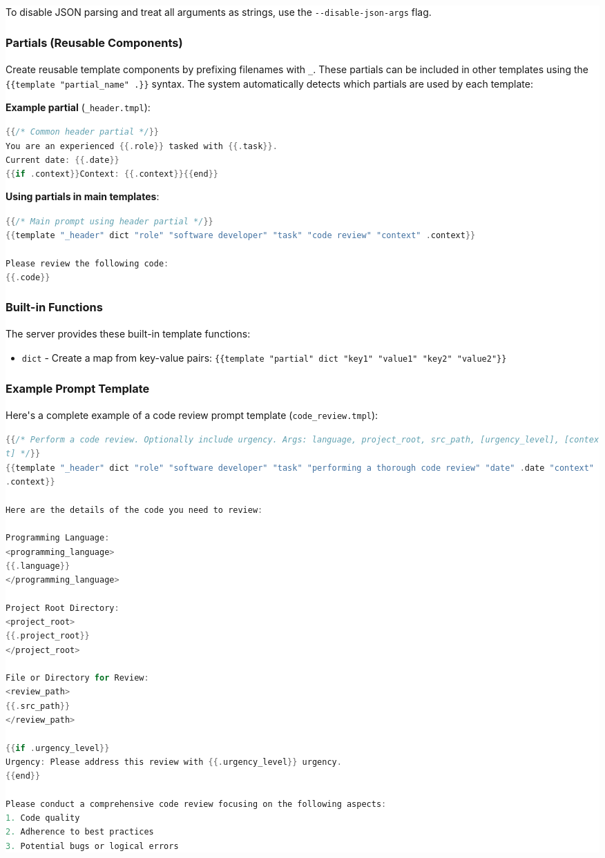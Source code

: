 To disable JSON parsing and treat all arguments as strings, use the `--disable-json-args` flag.

### Partials (Reusable Components)

Create reusable template components by prefixing filenames with `_`. These partials can be included in other templates using the `{{template "partial_name" .}}` syntax. The system automatically detects which partials are used by each template:

**Example partial** (`_header.tmpl`):
```go
{{/* Common header partial */}}
You are an experienced {{.role}} tasked with {{.task}}.
Current date: {{.date}}
{{if .context}}Context: {{.context}}{{end}}
```

**Using partials in main templates**:
```go
{{/* Main prompt using header partial */}}
{{template "_header" dict "role" "software developer" "task" "code review" "context" .context}}

Please review the following code:
{{.code}}
```

### Built-in Functions

The server provides these built-in template functions:

- `dict` - Create a map from key-value pairs: `{{template "partial" dict "key1" "value1" "key2" "value2"}}`

### Example Prompt Template

Here's a complete example of a code review prompt template (`code_review.tmpl`):

```go
{{/* Perform a code review. Optionally include urgency. Args: language, project_root, src_path, [urgency_level], [context] */}}
{{template "_header" dict "role" "software developer" "task" "performing a thorough code review" "date" .date "context" .context}}

Here are the details of the code you need to review:

Programming Language:
<programming_language>
{{.language}}
</programming_language>

Project Root Directory:
<project_root>
{{.project_root}}
</project_root>

File or Directory for Review:
<review_path>
{{.src_path}}
</review_path>

{{if .urgency_level}}
Urgency: Please address this review with {{.urgency_level}} urgency.
{{end}}

Please conduct a comprehensive code review focusing on the following aspects:
1. Code quality
2. Adherence to best practices
3. Potential bugs or logical errors
```
